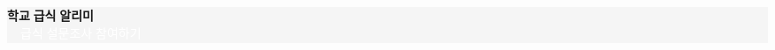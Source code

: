 <!DOCTYPE html>
<html lang="ko">
<head>
  <meta charset="UTF-8">
  <title>오늘의 급식</title>
  <style>
    body { font-family: sans-serif; margin: 0; background: #f5f5f5; }
    
    nav {
      background: #4CAF50; color: white;
      display: flex; justify-content: space-between;
      align-items: center; padding: 12px 20px;
    }
    nav .links a {
      color: white; text-decoration: none; margin-left: 15px;
    }
    nav .links a:hover {
      text-decoration: underline;
    }

    #content { padding: 20px; }

    .meal-container {
      display: flex;
      justify-content: space-between;
      gap: 20px;
    }
    .meal-box {
      flex: 1;
      background: #fff;
      padding: 15px;
      border-radius: 8px;
      box-shadow: 0 2px 5px rgba(0,0,0,0.1);
      min-height: 200px;
    }
    .meal-box h2 {
      text-align: center;
    }

    @media (max-width: 768px) {
      .meal-container {
        flex-direction: column;
      }
    }
  </style>
</head>
<body>

  
  <nav>
    <div><strong>학교 급식 알리미</strong></div>
    <div class="links">
      <a href="google.form.com" target="_blank">급식 설문조사 참여하기</a>
    </div>
  </nav>
